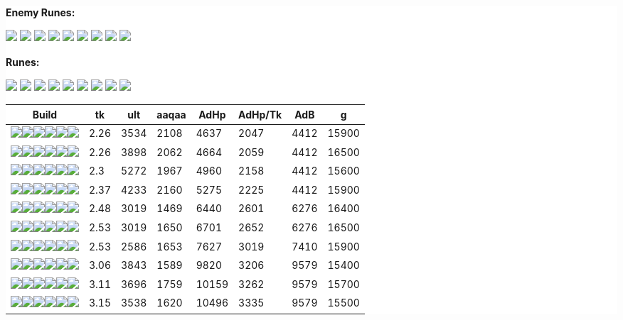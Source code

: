 

**Enemy Runes:**





![](/Styles/Precision/Conqueror/Conqueror.png)
![](/Styles/Precision/Triumph.png)
![](/Styles/Precision/LegendAlacrity/LegendAlacrity.png)
![](/Styles/Sorcery/LastStand/LastStand.png)
![](/Styles/Sorcery/Transcendence/Transcendence.png)
![](/Styles/Sorcery/GatheringStorm/GatheringStorm.png)
![](/StatMods/StatModsCDRScalingIcon.png)
![](/StatMods/StatModsAdaptiveForceIcon.png)
![](/StatMods/StatModsArmorIcon.png)



**Runes:**


![](/Styles/Precision/PressTheAttack/PressTheAttack.png)
![](/Styles/Precision/Overheal.png)
![](/Styles/Precision/LegendAlacrity/LegendAlacrity.png)
![](/Styles/Precision/CutDown/CutDown.png)
![](/Styles/Sorcery/AbsoluteFocus/AbsoluteFocus.png)
![](/Styles/Sorcery/GatheringStorm/GatheringStorm.png)
![](/StatMods/StatModsAttackSpeedIcon.png)
![](/StatMods/StatModsAdaptiveForceIcon.png)
![](/StatMods/StatModsArmorIcon.png)





Build | tk | ult | aaqaa | AdHp | AdHp/Tk | AdB | g
-|-|-|-|-|-|-|-
![](/item/3153.png)![](/item/6691.png)![](/item/6672.png)![](/item/3091.png)![](/item/3036.png)![](/item/1001.png)|2.26|3534|2108|4637|2047|4412|15900
![](/item/3153.png)![](/item/6691.png)![](/item/6672.png)![](/item/3036.png)![](/item/3046.png)![](/item/1038.png)|2.26|3898|2062|4664|2059|4412|16500
![](/item/3036.png)![](/item/3072.png)![](/item/3095.png)![](/item/6676.png)![](/item/6691.png)![](/item/1001.png)|2.3|5272|1967|4960|2158|4412|15600
![](/item/6672.png)![](/item/3036.png)![](/item/3072.png)![](/item/6691.png)![](/item/3153.png)![](/item/1001.png)|2.37|4233|2160|5275|2225|4412|15900
![](/item/6672.png)![](/item/6673.png)![](/item/3046.png)![](/item/3091.png)![](/item/6691.png)![](/item/1038.png)|2.48|3019|1469|6440|2601|6276|16400
![](/item/3153.png)![](/item/6691.png)![](/item/6672.png)![](/item/3046.png)![](/item/6673.png)![](/item/1038.png)|2.53|3019|1650|6701|2652|6276|16500
![](/item/3153.png)![](/item/6691.png)![](/item/6672.png)![](/item/3091.png)![](/item/3026.png)![](/item/1001.png)|2.53|2586|1653|7627|3019|7410|15900
![](/item/6672.png)![](/item/3026.png)![](/item/3036.png)![](/item/6691.png)![](/item/6673.png)![](/item/1001.png)|3.06|3843|1589|9820|3206|9579|15400
![](/item/3153.png)![](/item/6691.png)![](/item/3026.png)![](/item/3036.png)![](/item/6673.png)![](/item/1001.png)|3.11|3696|1759|10159|3262|9579|15700
![](/item/6672.png)![](/item/3026.png)![](/item/3036.png)![](/item/3072.png)![](/item/6673.png)![](/item/1001.png)|3.15|3538|1620|10496|3335|9579|15500
